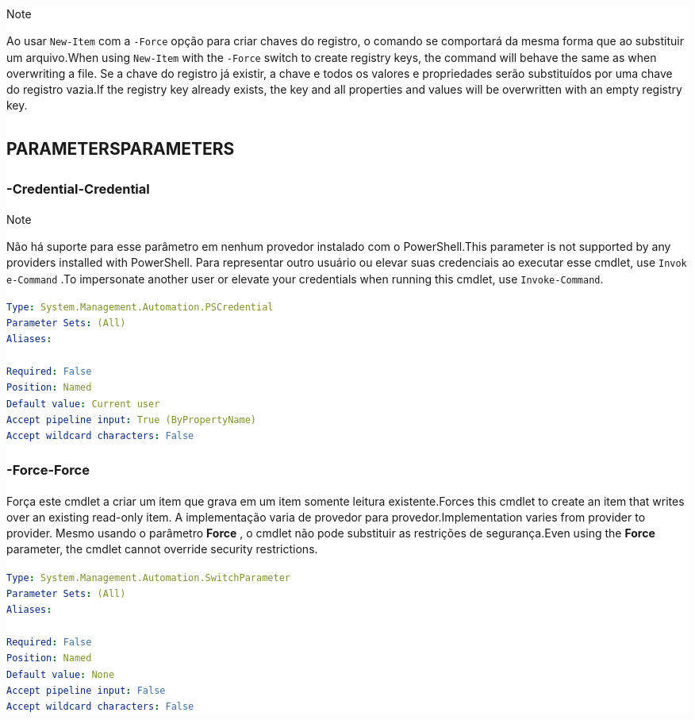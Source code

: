 > [!NOTE]
> <span data-ttu-id="895d8-161">Ao usar `New-Item` com a `-Force` opção para criar chaves do registro, o comando se comportará da mesma forma que ao substituir um arquivo.</span><span class="sxs-lookup"><span data-stu-id="895d8-161">When using `New-Item` with the `-Force` switch to create registry keys, the command will behave the same as when overwriting a file.</span></span> <span data-ttu-id="895d8-162">Se a chave do registro já existir, a chave e todos os valores e propriedades serão substituídos por uma chave do registro vazia.</span><span class="sxs-lookup"><span data-stu-id="895d8-162">If the registry key already exists, the key and all properties and values will be overwritten with an empty registry key.</span></span>

## <span data-ttu-id="895d8-163">PARAMETERS</span><span class="sxs-lookup"><span data-stu-id="895d8-163">PARAMETERS</span></span>

### <span data-ttu-id="895d8-164">-Credential</span><span class="sxs-lookup"><span data-stu-id="895d8-164">-Credential</span></span>

> [!NOTE]
> <span data-ttu-id="895d8-165">Não há suporte para esse parâmetro em nenhum provedor instalado com o PowerShell.</span><span class="sxs-lookup"><span data-stu-id="895d8-165">This parameter is not supported by any providers installed with PowerShell.</span></span> <span data-ttu-id="895d8-166">Para representar outro usuário ou elevar suas credenciais ao executar esse cmdlet, use `Invoke-Command` .</span><span class="sxs-lookup"><span data-stu-id="895d8-166">To impersonate another user or elevate your credentials when running this cmdlet, use `Invoke-Command`.</span></span>

```yaml
Type: System.Management.Automation.PSCredential
Parameter Sets: (All)
Aliases:

Required: False
Position: Named
Default value: Current user
Accept pipeline input: True (ByPropertyName)
Accept wildcard characters: False
```

### <span data-ttu-id="895d8-167">-Force</span><span class="sxs-lookup"><span data-stu-id="895d8-167">-Force</span></span>

<span data-ttu-id="895d8-168">Força este cmdlet a criar um item que grava em um item somente leitura existente.</span><span class="sxs-lookup"><span data-stu-id="895d8-168">Forces this cmdlet to create an item that writes over an existing read-only item.</span></span> <span data-ttu-id="895d8-169">A implementação varia de provedor para provedor.</span><span class="sxs-lookup"><span data-stu-id="895d8-169">Implementation varies from provider to provider.</span></span> <span data-ttu-id="895d8-170">Mesmo usando o parâmetro **Force** , o cmdlet não pode substituir as restrições de segurança.</span><span class="sxs-lookup"><span data-stu-id="895d8-170">Even using the **Force** parameter, the cmdlet cannot override security restrictions.</span></span>

```yaml
Type: System.Management.Automation.SwitchParameter
Parameter Sets: (All)
Aliases:

Required: False
Position: Named
Default value: None
Accept pipeline input: False
Accept wildcard characters: False
```

